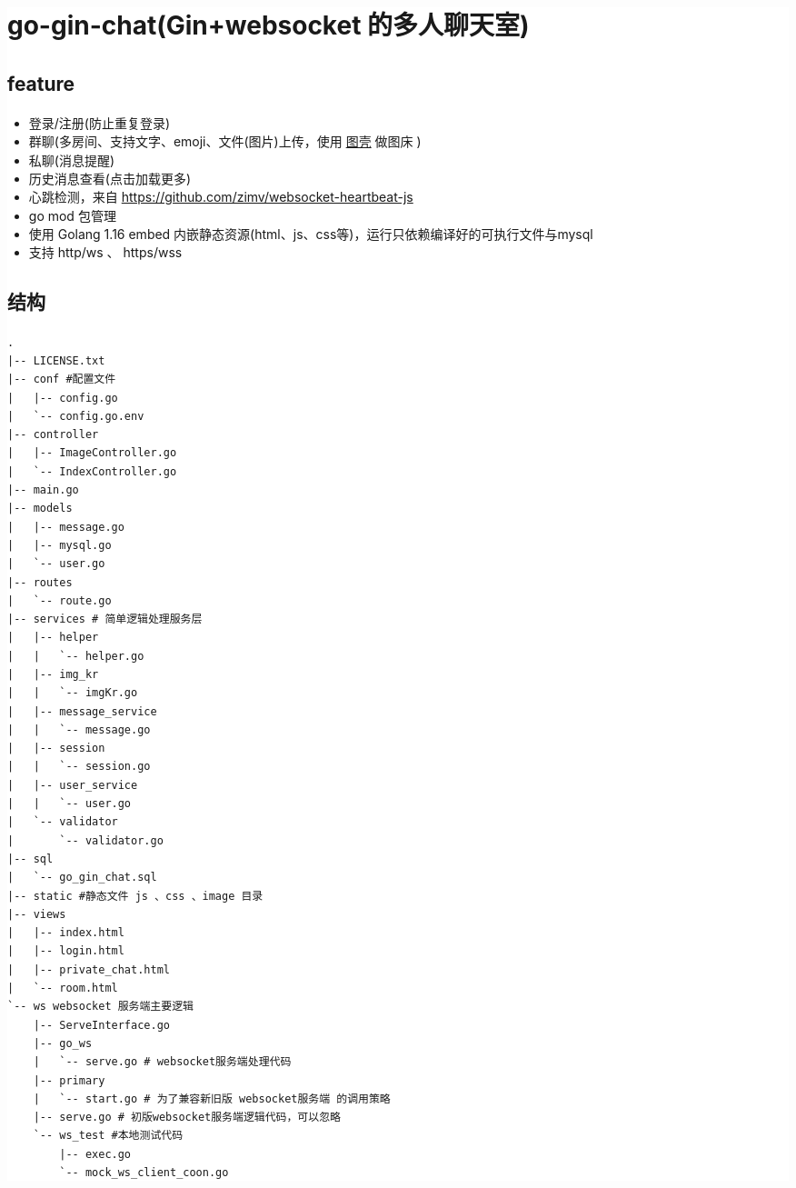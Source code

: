 # go-gin-chat(Gin+websocket 的多人聊天室)


## feature
- 登录/注册(防止重复登录)
- 群聊(多房间、支持文字、emoji、文件(图片)上传，使用 [图壳](https://imgkr.com/) 做图床 )
- 私聊(消息提醒)
- 历史消息查看(点击加载更多)
- 心跳检测，来自 https://github.com/zimv/websocket-heartbeat-js
- go mod 包管理
- 使用 Golang 1.16 embed 内嵌静态资源(html、js、css等)，运行只依赖编译好的可执行文件与mysql
- 支持 http/ws 、 https/wss

## 结构
```
.
|-- LICENSE.txt
|-- conf #配置文件
|   |-- config.go
|   `-- config.go.env
|-- controller
|   |-- ImageController.go
|   `-- IndexController.go
|-- main.go
|-- models
|   |-- message.go
|   |-- mysql.go
|   `-- user.go
|-- routes
|   `-- route.go
|-- services # 简单逻辑处理服务层
|   |-- helper
|   |   `-- helper.go
|   |-- img_kr
|   |   `-- imgKr.go
|   |-- message_service
|   |   `-- message.go
|   |-- session
|   |   `-- session.go
|   |-- user_service
|   |   `-- user.go
|   `-- validator
|       `-- validator.go
|-- sql
|   `-- go_gin_chat.sql
|-- static #静态文件 js 、css 、image 目录
|-- views
|   |-- index.html
|   |-- login.html
|   |-- private_chat.html
|   `-- room.html
`-- ws websocket 服务端主要逻辑
    |-- ServeInterface.go 
    |-- go_ws
    |   `-- serve.go # websocket服务端处理代码
    |-- primary
    |   `-- start.go # 为了兼容新旧版 websocket服务端 的调用策略
    |-- serve.go # 初版websocket服务端逻辑代码，可以忽略
    `-- ws_test #本地测试代码
        |-- exec.go
        `-- mock_ws_client_coon.go
```